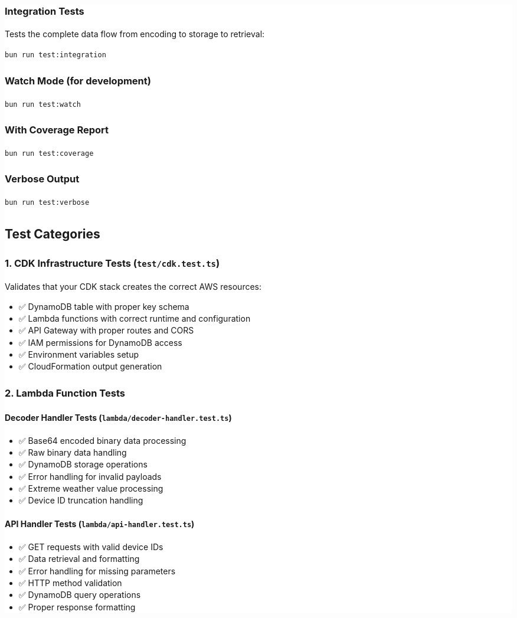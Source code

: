 ### Integration Tests

Tests the complete data flow from encoding to storage to retrieval:

```bash
bun run test:integration
```

### Watch Mode (for development)

```bash
bun run test:watch
```

### With Coverage Report

```bash
bun run test:coverage
```

### Verbose Output

```bash
bun run test:verbose
```

## Test Categories

### 1. CDK Infrastructure Tests (`test/cdk.test.ts`)

Validates that your CDK stack creates the correct AWS resources:

- ✅ DynamoDB table with proper key schema
- ✅ Lambda functions with correct runtime and configuration
- ✅ API Gateway with proper routes and CORS
- ✅ IAM permissions for DynamoDB access
- ✅ Environment variables setup
- ✅ CloudFormation output generation

### 2. Lambda Function Tests

#### Decoder Handler Tests (`lambda/decoder-handler.test.ts`)

- ✅ Base64 encoded binary data processing
- ✅ Raw binary data handling
- ✅ DynamoDB storage operations
- ✅ Error handling for invalid payloads
- ✅ Extreme weather value processing
- ✅ Device ID truncation handling

#### API Handler Tests (`lambda/api-handler.test.ts`)

- ✅ GET requests with valid device IDs
- ✅ Data retrieval and formatting
- ✅ Error handling for missing parameters
- ✅ HTTP method validation
- ✅ DynamoDB query operations
- ✅ Proper response formatting
